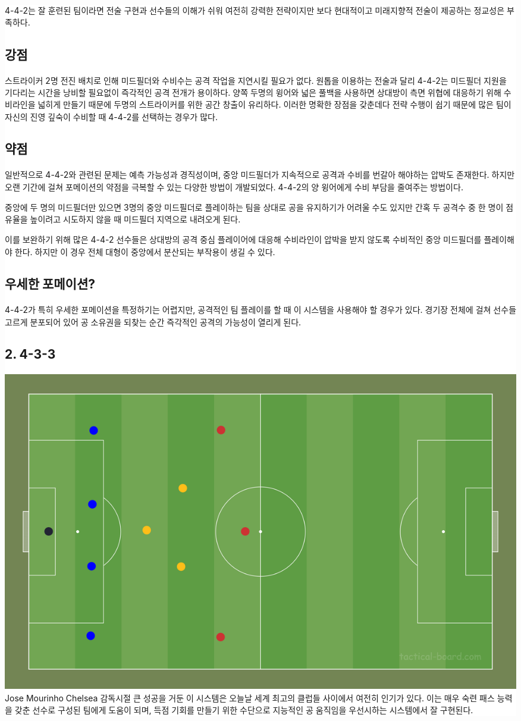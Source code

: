 4-4-2는 잘 훈련된 팀이라면 전술 구현과 선수들의 이해가 쉬워 여전히 강력한 전략이지만 보다 현대적이고 미래지향적 전술이 제공하는 정교성은 부족하다.

 

## 강점

스트라이커 2명 전진 배치로 인해 미드필더와 수비수는 공격 작업을 지연시킬 필요가 없다. 원톱을 이용하는 전술과 달리 4-4-2는 미드필더 지원을 기다리는 시간을 낭비할 필요없이 즉각적인 공격 전개가 용이하다. 양쪽 두명의 윙어와 넓은 풀백을 사용하면 상대방이 측면 위협에 대응하기 위해 수비라인을 넓히게 만들기 때문에 두명의 스트라이커를 위한 공간 창출이 유리하다. 이러한 명확한 장점을 갖춘데다 전략 수행이 쉽기 때문에 많은 팀이 자신의 진영 깊숙이 수비할 때 4-4-2를 선택하는 경우가 많다.

 

## 약점

일반적으로 4-4-2와 관련된 문제는 예측 가능성과 경직성이며, 중앙 미드필더가 지속적으로 공격과 수비를 번갈아 해야하는 압박도 존재한다. 하지만 오랜 기간에 걸쳐 포메이션의 약점을 극복할 수 있는 다양한 방법이 개발되었다. 4-4-2의 양 윙어에게 수비 부담을 줄여주는 방법이다.

중앙에 두 명의 미드필더만 있으면 3명의 중앙 미드필더로 플레이하는 팀을 상대로 공을 유지하기가 어려울 수도 있지만 간혹 두 공격수 중 한 명이 점유율을 높이려고 시도하지 않을 때 미드필더 지역으로 내려오게 된다.

이를 보완하기 위해 많은 4-4-2 선수들은 상대방의 공격 중심 플레이어에 대응해 수비라인이 압박을 받지 않도록 수비적인 중앙 미드필더를 플레이해야 한다. 하지만 이 경우 전체 대형이 중앙에서 분산되는 부작용이 생길 수 있다.

 

## 우세한 포메이션?

4-4-2가 특히 우세한 포메이션을 특정하기는 어렵지만, 공격적인 팀 플레이를 할 때 이 시스템을 사용해야 할 경우가 있다. 경기장 전체에 걸쳐 선수들 고르게 분포되어 있어 공 소유권을 되찾는 순간 즉각적인 공격의 가능성이 열리게 된다.

 

## 2. 4-3-3
![IMdb Page](\img\posts\strategy\4-3-3.png)
Jose Mourinho Chelsea 감독시절 큰 성공을 거둔 이 시스템은 오늘날 세계 최고의 클럽들 사이에서 여전히 인기가 있다. 이는 매우 숙련 패스 능력을 갖춘 선수로 구성된 팀에게 도움이 되며, 득점 기회를 만들기 위한 수단으로 지능적인 공 움직임을 우선시하는 시스템에서 잘 구현된다.
